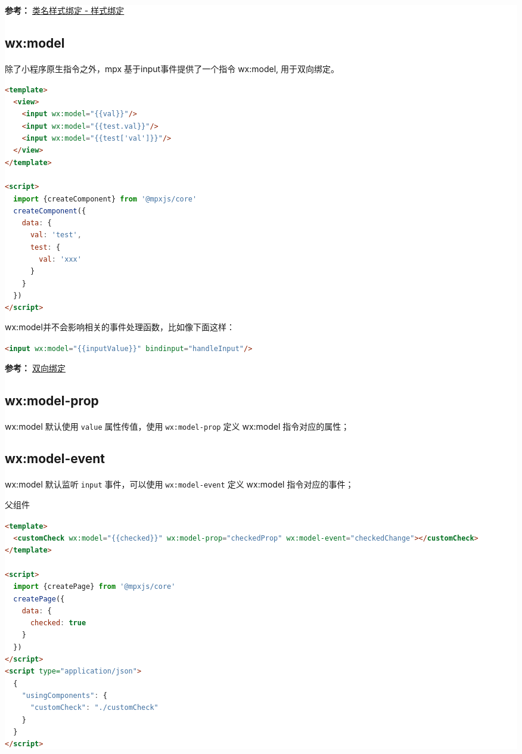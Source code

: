 **参考：** [类名样式绑定 - 样式绑定](../guide/basic/class-style-binding.html#样式绑定)

## wx:model

除了小程序原生指令之外，mpx 基于input事件提供了一个指令 wx:model, 用于双向绑定。

``` html
<template>
  <view>
    <input wx:model="{{val}}"/>
    <input wx:model="{{test.val}}"/>
    <input wx:model="{{test['val']}}"/>
  </view>
</template>

<script>
  import {createComponent} from '@mpxjs/core'
  createComponent({
    data: {
      val: 'test',
      test: {
        val: 'xxx'
      }
    }
  })
</script>
```

wx:model并不会影响相关的事件处理函数，比如像下面这样：

``` html
<input wx:model="{{inputValue}}" bindinput="handleInput"/>
```

**参考：** [双向绑定](../guide/basic/two-way-binding.html)

## wx:model-prop

wx:model 默认使用 `value` 属性传值，使用 `wx:model-prop` 定义 wx:model 指令对应的属性；
 
## wx:model-event

wx:model 默认监听 `input` 事件，可以使用 `wx:model-event` 定义 wx:model 指令对应的事件；

父组件
```html
<template>
  <customCheck wx:model="{{checked}}" wx:model-prop="checkedProp" wx:model-event="checkedChange"></customCheck>
</template>

<script>
  import {createPage} from '@mpxjs/core'
  createPage({
    data: {
      checked: true
    }
  })
</script>
<script type="application/json">
  {
    "usingComponents": {
      "customCheck": "./customCheck"
    }
  }
</script>
```